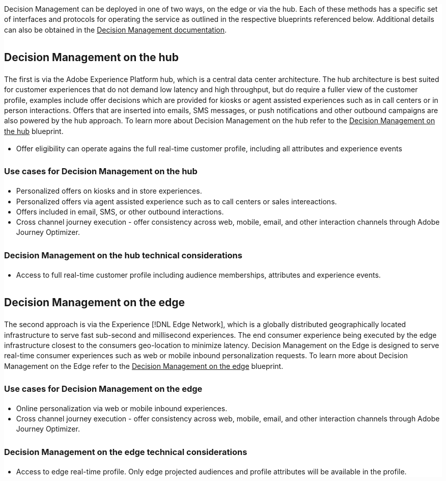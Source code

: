Decision Management can be deployed in one of two ways, on the edge or via the hub. Each of these methods has a specific set of interfaces and protocols for operating the service as outlined in the respective blueprints referenced below. Additional details can also be obtained in the [Decision Management documentation](https://experienceleague.adobe.com/docs/journey-optimizer/using/offer-decisioniong/api-reference/offer-delivery-api/decisioning-vs-edge-apis.html).

## Decision Management on the hub

The first is via the Adobe Experience Platform hub, which is a central data center architecture. The hub architecture is best suited for customer experiences that do not demand low latency and high throughput, but do require a fuller view of the customer profile, examples include offer decisions which are provided for kiosks or agent assisted experiences such as in call centers or in person interactions. Offers that are inserted into emails, SMS messages, or push notifications and other outbound campaigns are also powered by the hub approach. To learn more about Decision Management on the hub refer to the [Decision Management on the hub](decision-management-hub.md) blueprint.

* Offer eligibility can operate agains the full real-time customer profile, including all attributes and experience events

### Use cases for Decision Management on the hub

* Personalized offers on kiosks and in store experiences.
* Personalized offers via agent assisted experience such as to call centers or sales intereactions.
* Offers included in email, SMS, or other outbound interactions.
* Cross channel journey execution - offer consistency across web, mobile, email, and other interaction channels through Adobe Journey Optimizer.

### Decision Management on the hub technical considerations

* Access to full real-time customer profile including audience memberships, attributes and experience events.

## Decision Management on the edge

The second approach is via the Experience [!DNL Edge Network], which is a globally distributed geographically located infrastructure to serve fast sub-second and millisecond experiences. The end consumer experience being executed by the edge infrastructure closest to the consumers geo-location to minimize latency. Decision Management on the Edge is designed to serve real-time consumer experiences such as web or mobile inbound personalization requests. To learn more about Decision Management on the Edge refer to the [Decision Management on the edge](decision-management-edge.md) blueprint.

### Use cases for Decision Management on the edge

* Online personalization via web or mobile inbound experiences.
* Cross channel journey execution - offer consistency across web, mobile, email, and other interaction channels through Adobe Journey Optimizer.

### Decision Management on the edge technical considerations

* Access to edge real-time profile. Only edge projected audiences and profile attributes will be available in the profile. 
